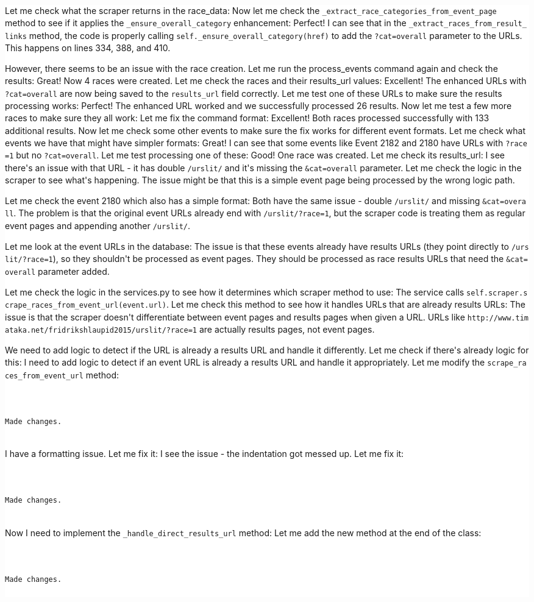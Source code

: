 Let me check what the scraper returns in the race_data: Now let me check the `_extract_race_categories_from_event_page` method to see if it applies the `_ensure_overall_category` enhancement: Perfect! I can see that in the `_extract_races_from_result_links` method, the code is properly calling `self._ensure_overall_category(href)` to add the `?cat=overall` parameter to the URLs. This happens on lines 334, 388, and 410.

However, there seems to be an issue with the race creation. Let me run the process_events command again and check the results: Great! Now 4 races were created. Let me check the races and their results_url values: Excellent! The enhanced URLs with `?cat=overall` are now being saved to the `results_url` field correctly. Let me test one of these URLs to make sure the results processing works: Perfect! The enhanced URL worked and we successfully processed 26 results. Now let me test a few more races to make sure they all work: Let me fix the command format: Excellent! Both races processed successfully with 133 additional results. Now let me check some other events to make sure the fix works for different event formats. Let me check what events we have that might have simpler formats: Great! I can see that some events like Event 2182 and 2180 have URLs with `?race=1` but no `?cat=overall`. Let me test processing one of these: Good! One race was created. Let me check its results_url: I see there's an issue with that URL - it has double `/urslit/` and it's missing the `&cat=overall` parameter. Let me check the logic in the scraper to see what's happening. The issue might be that this is a simple event page being processed by the wrong logic path.

Let me check the event 2180 which also has a simple format: Both have the same issue - double `/urslit/` and missing `&cat=overall`. The problem is that the original event URLs already end with `/urslit/?race=1`, but the scraper code is treating them as regular event pages and appending another `/urslit/`.

Let me look at the event URLs in the database: The issue is that these events already have results URLs (they point directly to `/urslit/?race=1`), so they shouldn't be processed as event pages. They should be processed as race results URLs that need the `&cat=overall` parameter added.

Let me check the logic in the services.py to see how it determines which scraper method to use: The service calls `self.scraper.scrape_races_from_event_url(event.url)`. Let me check this method to see how it handles URLs that are already results URLs: The issue is that the scraper doesn't differentiate between event pages and results pages when given a URL. URLs like `http://www.timataka.net/fridrikshlaupid2015/urslit/?race=1` are actually results pages, not event pages.

We need to add logic to detect if the URL is already a results URL and handle it differently. Let me check if there's already logic for this: I need to add logic to detect if an event URL is already a results URL and handle it appropriately. Let me modify the `scrape_races_from_event_url` method: 
```


Made changes.


```
I have a formatting issue. Let me fix it: I see the issue - the indentation got messed up. Let me fix it: 
```


Made changes.


```
Now I need to implement the `_handle_direct_results_url` method: Let me add the new method at the end of the class: 
```


Made changes.


```